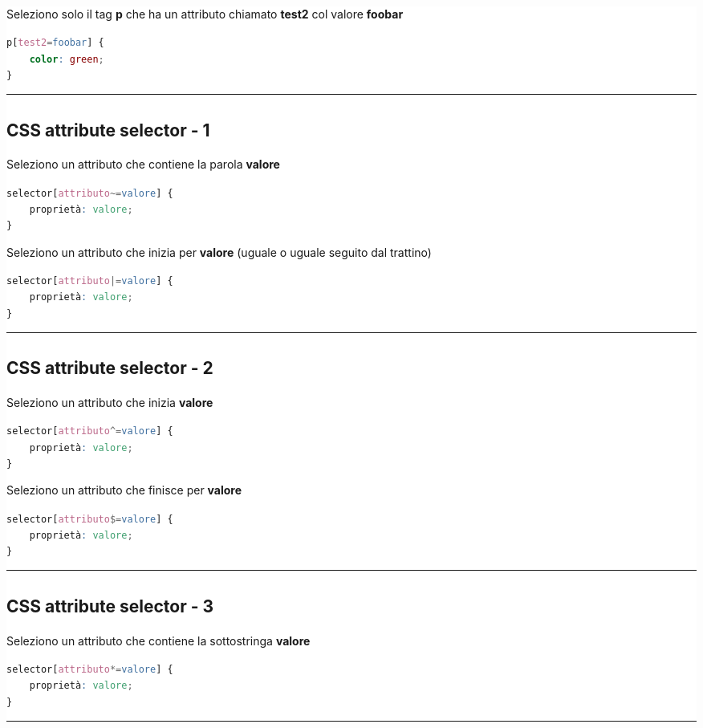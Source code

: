 Seleziono solo il tag __p__ che ha un attributo chiamato __test2__ col valore __foobar__

```css
p[test2=foobar] {
    color: green;
}
```

---

## CSS attribute selector - 1

Seleziono un attributo che contiene la parola __valore__

```css
selector[attributo~=valore] {
    proprietà: valore;
}
```

Seleziono un attributo che inizia per __valore__ (uguale o uguale seguito dal trattino)

```css
selector[attributo|=valore] {
    proprietà: valore;
}
```

---

## CSS attribute selector - 2

Seleziono un attributo che inizia __valore__

```css
selector[attributo^=valore] {
    proprietà: valore;
}
```

Seleziono un attributo che finisce per __valore__

```css
selector[attributo$=valore] {
    proprietà: valore;
}
```

---

## CSS attribute selector - 3

Seleziono un attributo che contiene la sottostringa __valore__

```css
selector[attributo*=valore] {
    proprietà: valore;
}
```

---